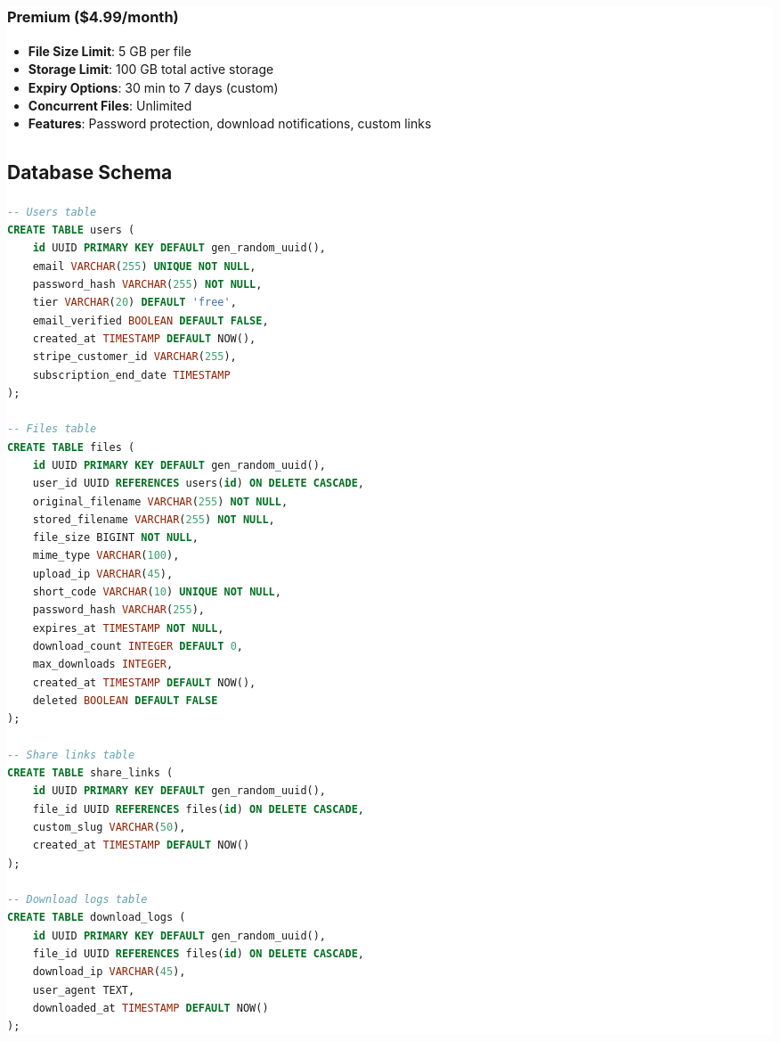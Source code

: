 ### Premium ($4.99/month)
- **File Size Limit**: 5 GB per file
- **Storage Limit**: 100 GB total active storage
- **Expiry Options**: 30 min to 7 days (custom)
- **Concurrent Files**: Unlimited
- **Features**: Password protection, download notifications, custom links

## Database Schema

```sql
-- Users table
CREATE TABLE users (
    id UUID PRIMARY KEY DEFAULT gen_random_uuid(),
    email VARCHAR(255) UNIQUE NOT NULL,
    password_hash VARCHAR(255) NOT NULL,
    tier VARCHAR(20) DEFAULT 'free',
    email_verified BOOLEAN DEFAULT FALSE,
    created_at TIMESTAMP DEFAULT NOW(),
    stripe_customer_id VARCHAR(255),
    subscription_end_date TIMESTAMP
);

-- Files table
CREATE TABLE files (
    id UUID PRIMARY KEY DEFAULT gen_random_uuid(),
    user_id UUID REFERENCES users(id) ON DELETE CASCADE,
    original_filename VARCHAR(255) NOT NULL,
    stored_filename VARCHAR(255) NOT NULL,
    file_size BIGINT NOT NULL,
    mime_type VARCHAR(100),
    upload_ip VARCHAR(45),
    short_code VARCHAR(10) UNIQUE NOT NULL,
    password_hash VARCHAR(255),
    expires_at TIMESTAMP NOT NULL,
    download_count INTEGER DEFAULT 0,
    max_downloads INTEGER,
    created_at TIMESTAMP DEFAULT NOW(),
    deleted BOOLEAN DEFAULT FALSE
);

-- Share links table
CREATE TABLE share_links (
    id UUID PRIMARY KEY DEFAULT gen_random_uuid(),
    file_id UUID REFERENCES files(id) ON DELETE CASCADE,
    custom_slug VARCHAR(50),
    created_at TIMESTAMP DEFAULT NOW()
);

-- Download logs table
CREATE TABLE download_logs (
    id UUID PRIMARY KEY DEFAULT gen_random_uuid(),
    file_id UUID REFERENCES files(id) ON DELETE CASCADE,
    download_ip VARCHAR(45),
    user_agent TEXT,
    downloaded_at TIMESTAMP DEFAULT NOW()
);
```
